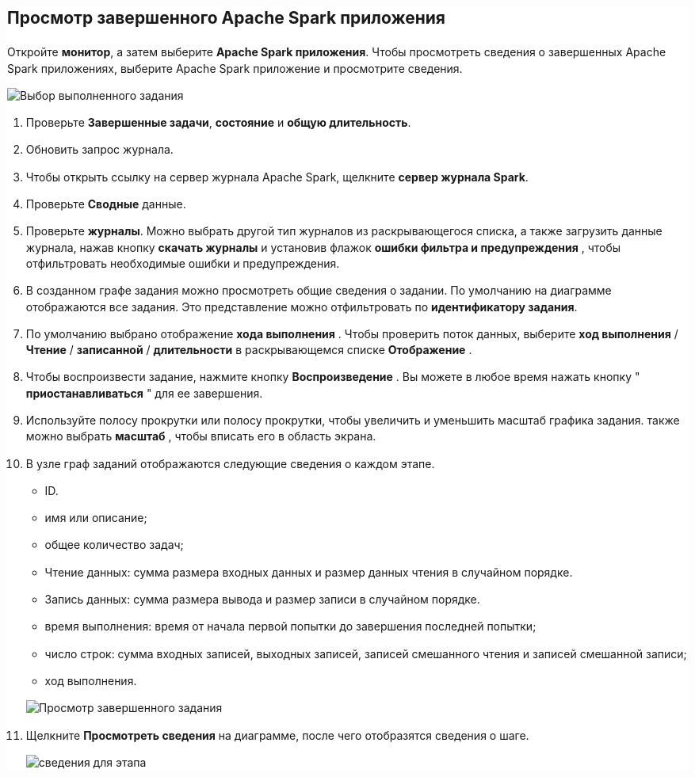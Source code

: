 ## <a name="view-completed-apache-spark-application"></a>Просмотр завершенного Apache Spark приложения

Откройте **монитор**, а затем выберите **Apache Spark приложения**. Чтобы просмотреть сведения о завершенных Apache Spark приложениях, выберите Apache Spark приложение и просмотрите сведения.

  ![Выбор выполненного задания](./media/how-to-monitor-spark-applications/select-completed-job.png)

1. Проверьте **Завершенные задачи**, **состояние** и **общую длительность**.

2. Обновить запрос журнала.

3. Чтобы открыть ссылку на сервер журнала Apache Spark, щелкните **сервер журнала Spark**.

4. Проверьте **Сводные** данные.

5. Проверьте **журналы**. Можно выбрать другой тип журналов из раскрывающегося списка, а также загрузить данные журнала, нажав кнопку **скачать журналы** и установив флажок **ошибки фильтра и предупреждения** , чтобы отфильтровать необходимые ошибки и предупреждения.

6. В созданном графе задания можно просмотреть общие сведения о задании. По умолчанию на диаграмме отображаются все задания. Это представление можно отфильтровать по **идентификатору задания**.

7. По умолчанию выбрано отображение **хода выполнения** . Чтобы проверить поток данных, выберите **ход выполнения** / **Чтение** / **записанной** / **длительности** в раскрывающемся списке **Отображение** .

8. Чтобы воспроизвести задание, нажмите кнопку **Воспроизведение** . Вы можете в любое время нажать кнопку " **приостанавливаться** " для ее завершения.

9. Используйте полосу прокрутки или полосу прокрутки, чтобы увеличить и уменьшить масштаб графика задания. также можно выбрать **масштаб** , чтобы вписать его в область экрана.

10. В узле граф заданий отображаются следующие сведения о каждом этапе.

    * ID.

    * имя или описание;

    * общее количество задач;

    * Чтение данных: сумма размера входных данных и размер данных чтения в случайном порядке.

    * Запись данных: сумма размера вывода и размер записи в случайном порядке.

    * время выполнения: время от начала первой попытки до завершения последней попытки;

    * число строк: сумма входных записей, выходных записей, записей смешанного чтения и записей смешанной записи;

    * ход выполнения.

     ![Просмотр завершенного задания](./media/how-to-monitor-spark-applications/view-completed-job.png)
    
11. Щелкните **Просмотреть сведения** на диаграмме, после чего отобразятся сведения о шаге.

    ![сведения для этапа](./media/how-to-monitor-spark-applications/details-for-stage.png)


